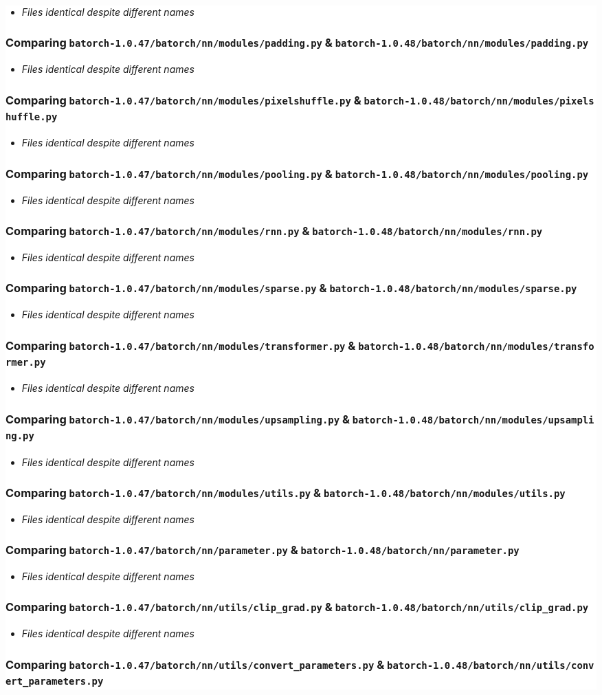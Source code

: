  * *Files identical despite different names*

### Comparing `batorch-1.0.47/batorch/nn/modules/padding.py` & `batorch-1.0.48/batorch/nn/modules/padding.py`

 * *Files identical despite different names*

### Comparing `batorch-1.0.47/batorch/nn/modules/pixelshuffle.py` & `batorch-1.0.48/batorch/nn/modules/pixelshuffle.py`

 * *Files identical despite different names*

### Comparing `batorch-1.0.47/batorch/nn/modules/pooling.py` & `batorch-1.0.48/batorch/nn/modules/pooling.py`

 * *Files identical despite different names*

### Comparing `batorch-1.0.47/batorch/nn/modules/rnn.py` & `batorch-1.0.48/batorch/nn/modules/rnn.py`

 * *Files identical despite different names*

### Comparing `batorch-1.0.47/batorch/nn/modules/sparse.py` & `batorch-1.0.48/batorch/nn/modules/sparse.py`

 * *Files identical despite different names*

### Comparing `batorch-1.0.47/batorch/nn/modules/transformer.py` & `batorch-1.0.48/batorch/nn/modules/transformer.py`

 * *Files identical despite different names*

### Comparing `batorch-1.0.47/batorch/nn/modules/upsampling.py` & `batorch-1.0.48/batorch/nn/modules/upsampling.py`

 * *Files identical despite different names*

### Comparing `batorch-1.0.47/batorch/nn/modules/utils.py` & `batorch-1.0.48/batorch/nn/modules/utils.py`

 * *Files identical despite different names*

### Comparing `batorch-1.0.47/batorch/nn/parameter.py` & `batorch-1.0.48/batorch/nn/parameter.py`

 * *Files identical despite different names*

### Comparing `batorch-1.0.47/batorch/nn/utils/clip_grad.py` & `batorch-1.0.48/batorch/nn/utils/clip_grad.py`

 * *Files identical despite different names*

### Comparing `batorch-1.0.47/batorch/nn/utils/convert_parameters.py` & `batorch-1.0.48/batorch/nn/utils/convert_parameters.py`
